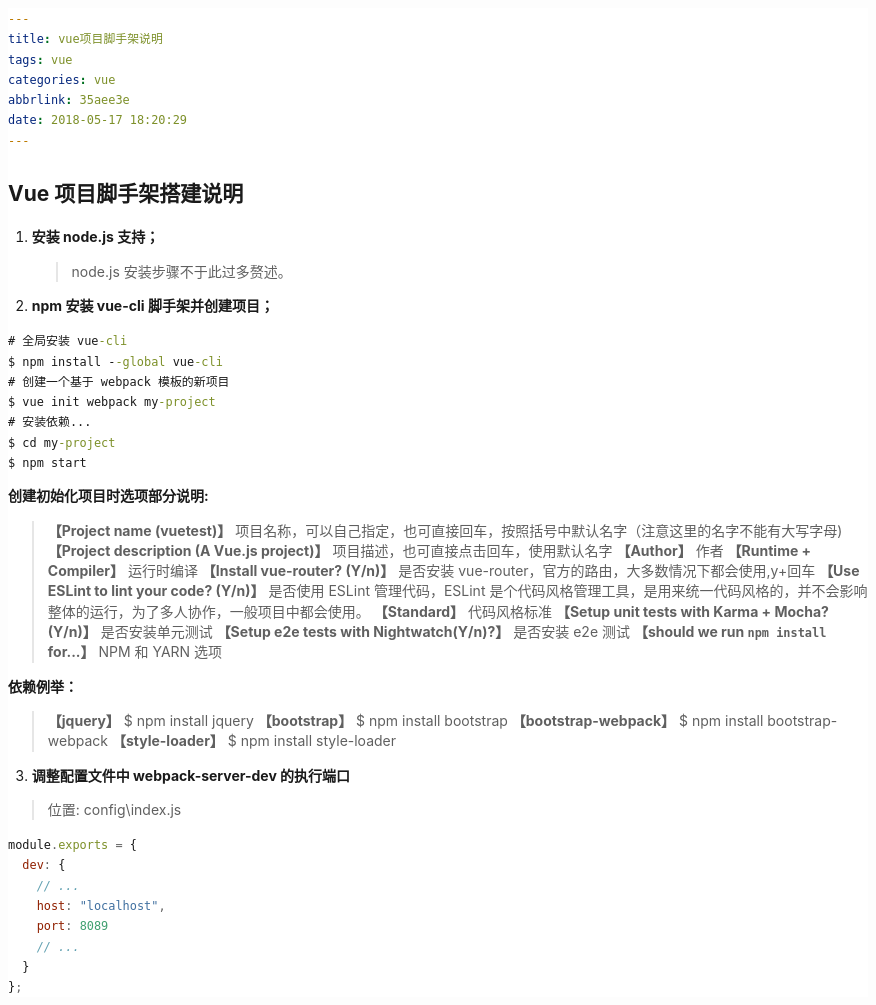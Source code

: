 ```yaml
---
title: vue项目脚手架说明
tags: vue
categories: vue
abbrlink: 35aee3e
date: 2018-05-17 18:20:29
---
```


## Vue 项目脚手架搭建说明

1.  **安装 node.js 支持；**

    > node.js 安装步骤不于此过多赘述。

2.  **npm 安装 vue-cli 脚手架并创建项目；**

```cmd
# 全局安装 vue-cli
$ npm install --global vue-cli
# 创建一个基于 webpack 模板的新项目
$ vue init webpack my-project
# 安装依赖...
$ cd my-project
$ npm start
```

**创建初始化项目时选项部分说明:**

> **【Project name (vuetest)】** 项目名称，可以自己指定，也可直接回车，按照括号中默认名字（注意这里的名字不能有大写字母)
> **【Project description (A Vue.js project)】** 项目描述，也可直接点击回车，使用默认名字
> **【Author】** 作者
> **【Runtime + Compiler】** 运行时编译
> **【Install vue-router? (Y/n)】** 是否安装 vue-router，官方的路由，大多数情况下都会使用,y+回车
> **【Use ESLint to lint your code? (Y/n)】** 是否使用 ESLint 管理代码，ESLint 是个代码风格管理工具，是用来统一代码风格的，并不会影响整体的运行，为了多人协作，一般项目中都会使用。
> **【Standard】** 代码风格标准
> **【Setup unit tests with Karma + Mocha? (Y/n)】** 是否安装单元测试
> **【Setup e2e tests with Nightwatch(Y/n)?】** 是否安装 e2e 测试
> **【should we run `npm install` for...】** NPM 和 YARN 选项

**依赖例举：**

> **【jquery】** $ npm install jquery
> **【bootstrap】** $ npm install bootstrap
> **【bootstrap-webpack】** $ npm install bootstrap-webpack
> **【style-loader】** $ npm install style-loader

3.  **调整配置文件中 webpack-server-dev 的执行端口**

> 位置: config\index.js

```javascript
module.exports = {
  dev: {
    // ...
    host: "localhost",
    port: 8089
    // ...
  }
};
```
